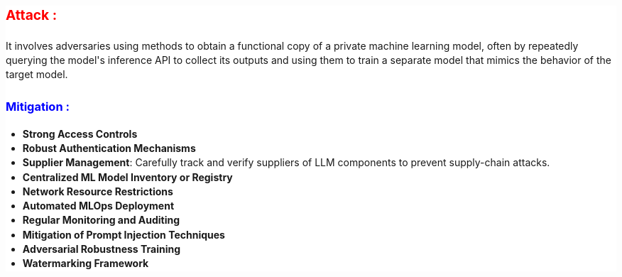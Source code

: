 <h3><span style="color:Red"><h3><span style="color:Red">Attack :</span></h3></span></h3>

 It involves adversaries using methods to obtain a functional copy of a private machine learning model, often by repeatedly querying the model's inference API to collect its outputs and using them to train a separate model that mimics the behavior of the target model.

<h3><span style="color:Blue">Mitigation :</span></h3>

- **Strong Access Controls**
- **Robust Authentication Mechanisms**
- **Supplier Management**: Carefully track and verify suppliers of LLM components to prevent supply-chain attacks.
- **Centralized ML Model Inventory or Registry**
- **Network Resource Restrictions**
- **Automated MLOps Deployment**
- **Regular Monitoring and Auditing**
- **Mitigation of Prompt Injection Techniques**
- **Adversarial Robustness Training**
- **Watermarking Framework**

